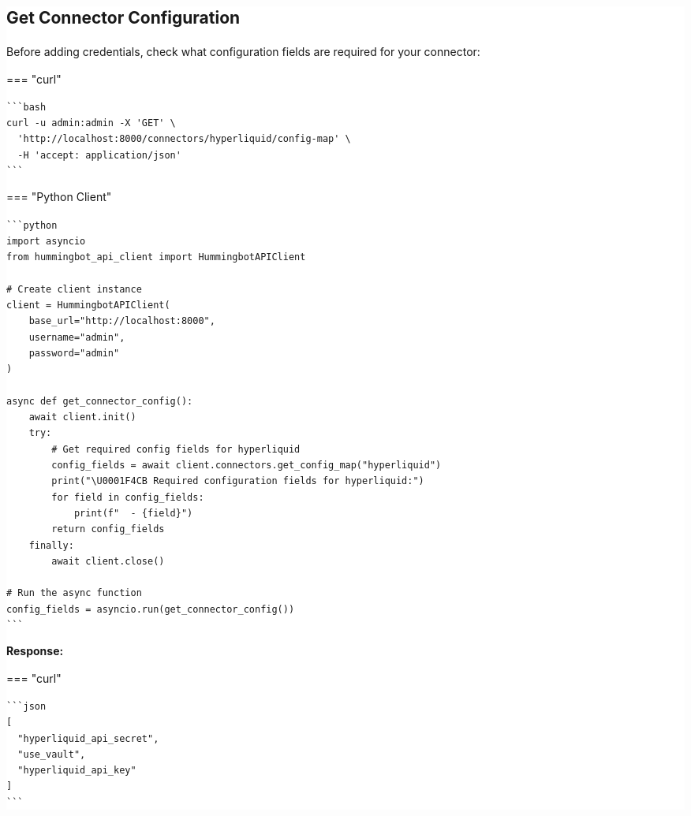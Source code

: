 ## Get Connector Configuration

Before adding credentials, check what configuration fields are required for your connector:

=== "curl"
    
    ```bash
    curl -u admin:admin -X 'GET' \
      'http://localhost:8000/connectors/hyperliquid/config-map' \
      -H 'accept: application/json'
    ```

=== "Python Client"
    
    ```python
    import asyncio
    from hummingbot_api_client import HummingbotAPIClient

    # Create client instance
    client = HummingbotAPIClient(
        base_url="http://localhost:8000",
        username="admin",
        password="admin"
    )

    async def get_connector_config():
        await client.init()
        try:
            # Get required config fields for hyperliquid
            config_fields = await client.connectors.get_config_map("hyperliquid")
            print("\U0001F4CB Required configuration fields for hyperliquid:")
            for field in config_fields:
                print(f"  - {field}")
            return config_fields
        finally:
            await client.close()

    # Run the async function
    config_fields = asyncio.run(get_connector_config())
    ```

**Response:**

=== "curl"
    
    ```json
    [
      "hyperliquid_api_secret",
      "use_vault",
      "hyperliquid_api_key"
    ]
    ```
